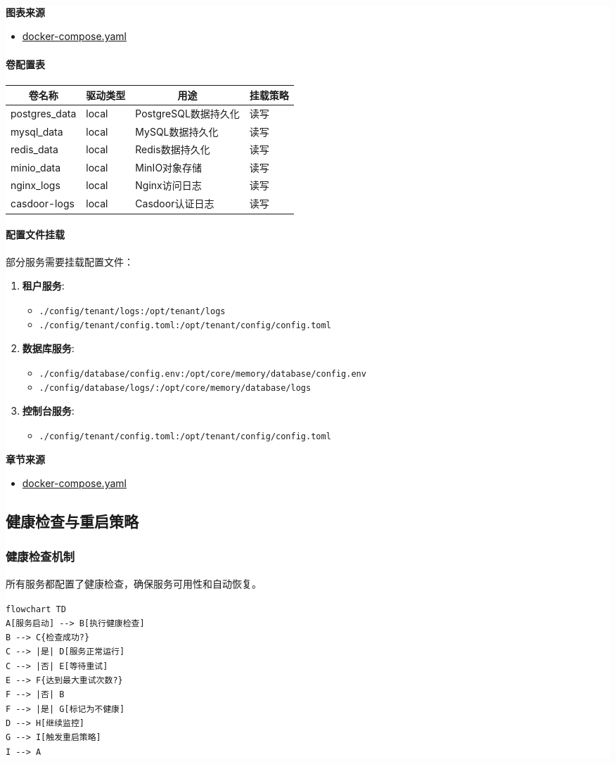```mermaid
```

**图表来源**
- [docker-compose.yaml](file://docker/astronAgent/docker-compose.yaml#L587-L614)

#### 卷配置表

| 卷名称 | 驱动类型 | 用途 | 挂载策略 |
|--------|----------|------|----------|
| postgres_data | local | PostgreSQL数据持久化 | 读写 |
| mysql_data | local | MySQL数据持久化 | 读写 |
| redis_data | local | Redis数据持久化 | 读写 |
| minio_data | local | MinIO对象存储 | 读写 |
| nginx_logs | local | Nginx访问日志 | 读写 |
| casdoor-logs | local | Casdoor认证日志 | 读写 |

#### 配置文件挂载

部分服务需要挂载配置文件：

1. **租户服务**:
   - `./config/tenant/logs:/opt/tenant/logs`
   - `./config/tenant/config.toml:/opt/tenant/config/config.toml`

2. **数据库服务**:
   - `./config/database/config.env:/opt/core/memory/database/config.env`
   - `./config/database/logs/:/opt/core/memory/database/logs`

3. **控制台服务**:
   - `./config/tenant/config.toml:/opt/tenant/config/config.toml`

**章节来源**
- [docker-compose.yaml](file://docker/astronAgent/docker-compose.yaml#L587-L614)

## 健康检查与重启策略

### 健康检查机制

所有服务都配置了健康检查，确保服务可用性和自动恢复。

```mermaid
flowchart TD
A[服务启动] --> B[执行健康检查]
B --> C{检查成功?}
C --> |是| D[服务正常运行]
C --> |否| E[等待重试]
E --> F{达到最大重试次数?}
F --> |否| B
F --> |是| G[标记为不健康]
D --> H[继续监控]
G --> I[触发重启策略]
I --> A
```
